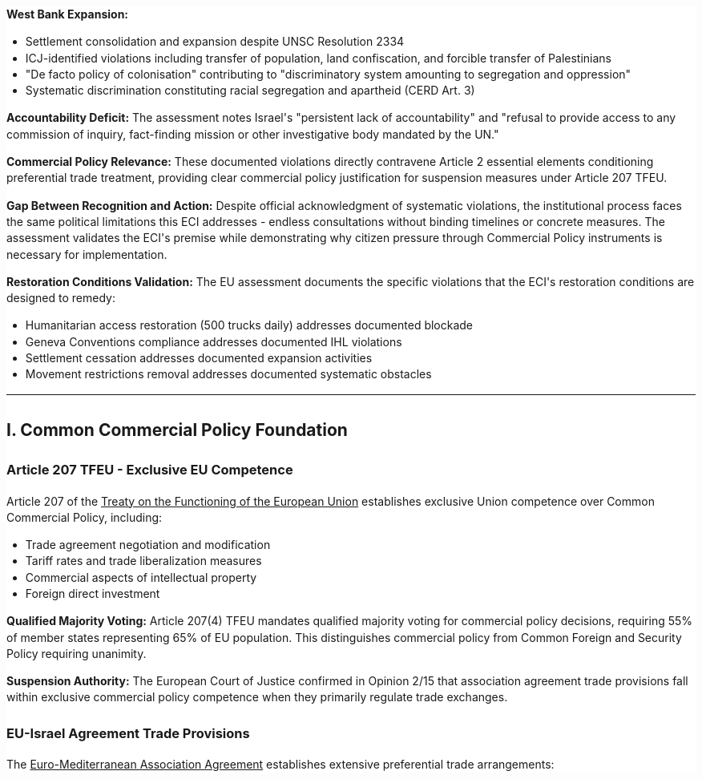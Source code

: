 **West Bank Expansion:**
- Settlement consolidation and expansion despite UNSC Resolution 2334
- ICJ-identified violations including transfer of population, land confiscation, and forcible transfer of Palestinians
- "De facto policy of colonisation" contributing to "discriminatory system amounting to segregation and oppression"
- Systematic discrimination constituting racial segregation and apartheid (CERD Art. 3)

**Accountability Deficit:** The assessment notes Israel's "persistent lack of accountability" and "refusal to provide access to any commission of inquiry, fact-finding mission or other investigative body mandated by the UN."

**Commercial Policy Relevance:** These documented violations directly contravene Article 2 essential elements conditioning preferential trade treatment, providing clear commercial policy justification for suspension measures under Article 207 TFEU.

**Gap Between Recognition and Action:** Despite official acknowledgment of systematic violations, the institutional process faces the same political limitations this ECI addresses - endless consultations without binding timelines or concrete measures. The assessment validates the ECI's premise while demonstrating why citizen pressure through Commercial Policy instruments is necessary for implementation.

**Restoration Conditions Validation:** The EU assessment documents the specific violations that the ECI's restoration conditions are designed to remedy:
- Humanitarian access restoration (500 trucks daily) addresses documented blockade
- Geneva Conventions compliance addresses documented IHL violations
- Settlement cessation addresses documented expansion activities
- Movement restrictions removal addresses documented systematic obstacles

---

## I. Common Commercial Policy Foundation

### Article 207 TFEU - Exclusive EU Competence

Article 207 of the [Treaty on the Functioning of the European Union](https://eur-lex.europa.eu/legal-content/EN/TXT/?uri=celex%3A12012E%2FTXT) establishes exclusive Union competence over Common Commercial Policy, including:
- Trade agreement negotiation and modification
- Tariff rates and trade liberalization measures
- Commercial aspects of intellectual property
- Foreign direct investment

**Qualified Majority Voting:** Article 207(4) TFEU mandates qualified majority voting for commercial policy decisions, requiring 55% of member states representing 65% of EU population. This distinguishes commercial policy from Common Foreign and Security Policy requiring unanimity.

**Suspension Authority:** The European Court of Justice confirmed in Opinion 2/15 that association agreement trade provisions fall within exclusive commercial policy competence when they primarily regulate trade exchanges.

### EU-Israel Agreement Trade Provisions

The [Euro-Mediterranean Association Agreement](https://eeas.europa.eu/archives/delegations/israel/documents/eu_israel/asso_agree_en.pdf) establishes extensive preferential trade arrangements:
